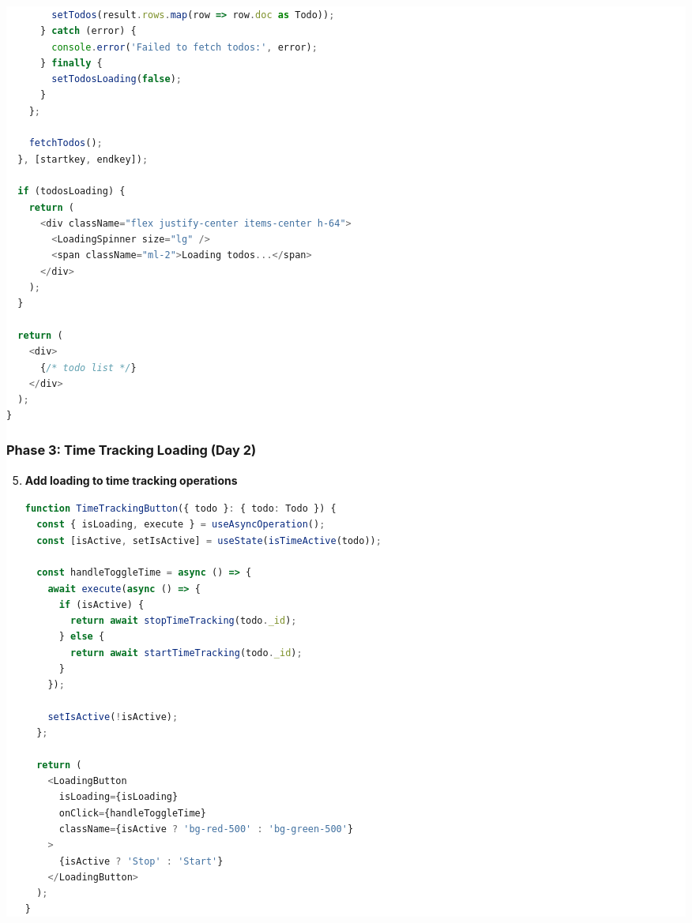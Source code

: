    ```typescript
           setTodos(result.rows.map(row => row.doc as Todo));
         } catch (error) {
           console.error('Failed to fetch todos:', error);
         } finally {
           setTodosLoading(false);
         }
       };

       fetchTodos();
     }, [startkey, endkey]);

     if (todosLoading) {
       return (
         <div className="flex justify-center items-center h-64">
           <LoadingSpinner size="lg" />
           <span className="ml-2">Loading todos...</span>
         </div>
       );
     }

     return (
       <div>
         {/* todo list */}
       </div>
     );
   }
   ```

### Phase 3: Time Tracking Loading (Day 2)

5. **Add loading to time tracking operations**
   ```typescript
   function TimeTrackingButton({ todo }: { todo: Todo }) {
     const { isLoading, execute } = useAsyncOperation();
     const [isActive, setIsActive] = useState(isTimeActive(todo));

     const handleToggleTime = async () => {
       await execute(async () => {
         if (isActive) {
           return await stopTimeTracking(todo._id);
         } else {
           return await startTimeTracking(todo._id);
         }
       });
       
       setIsActive(!isActive);
     };

     return (
       <LoadingButton 
         isLoading={isLoading}
         onClick={handleToggleTime}
         className={isActive ? 'bg-red-500' : 'bg-green-500'}
       >
         {isActive ? 'Stop' : 'Start'}
       </LoadingButton>
     );
   }
   ```
